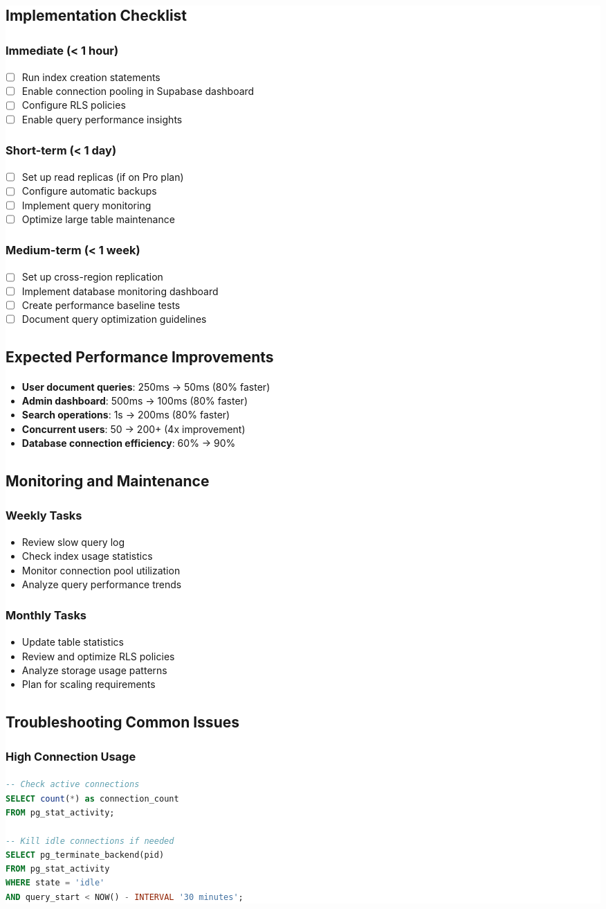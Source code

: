 ## Implementation Checklist

### Immediate (< 1 hour)
- [ ] Run index creation statements
- [ ] Enable connection pooling in Supabase dashboard
- [ ] Configure RLS policies
- [ ] Enable query performance insights

### Short-term (< 1 day)
- [ ] Set up read replicas (if on Pro plan)
- [ ] Configure automatic backups
- [ ] Implement query monitoring
- [ ] Optimize large table maintenance

### Medium-term (< 1 week)
- [ ] Set up cross-region replication
- [ ] Implement database monitoring dashboard
- [ ] Create performance baseline tests
- [ ] Document query optimization guidelines

## Expected Performance Improvements

- **User document queries**: 250ms → 50ms (80% faster)
- **Admin dashboard**: 500ms → 100ms (80% faster)
- **Search operations**: 1s → 200ms (80% faster)
- **Concurrent users**: 50 → 200+ (4x improvement)
- **Database connection efficiency**: 60% → 90%

## Monitoring and Maintenance

### Weekly Tasks
- Review slow query log
- Check index usage statistics
- Monitor connection pool utilization
- Analyze query performance trends

### Monthly Tasks
- Update table statistics
- Review and optimize RLS policies
- Analyze storage usage patterns
- Plan for scaling requirements

## Troubleshooting Common Issues

### High Connection Usage
```sql
-- Check active connections
SELECT count(*) as connection_count 
FROM pg_stat_activity;

-- Kill idle connections if needed
SELECT pg_terminate_backend(pid)
FROM pg_stat_activity
WHERE state = 'idle' 
AND query_start < NOW() - INTERVAL '30 minutes';
```
